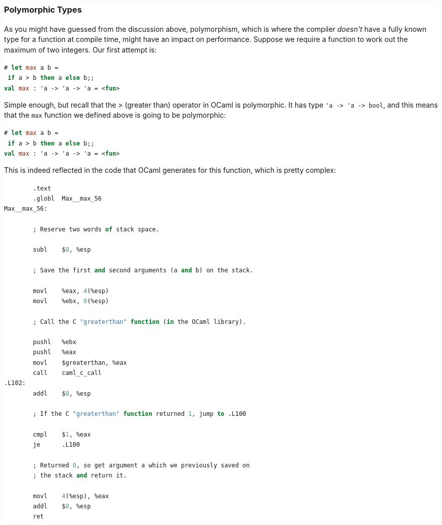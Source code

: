 
### Polymorphic Types


As you might have guessed from the discussion above, polymorphism, which
is where the compiler *doesn't* have a fully known type for a function
at compile time, might have an impact on performance. Suppose we require
a function to work out the maximum of two integers. Our first attempt
is:



```ml
# let max a b =
 if a > b then a else b;;
val max : 'a -> 'a -> 'a = <fun>

```
Simple enough, but recall that the > (greater than) operator in OCaml
is polymorphic. It has type `'a -> 'a -> bool`, and this means that the
`max` function we defined above is going to be polymorphic:



```ml
# let max a b =
 if a > b then a else b;;
val max : 'a -> 'a -> 'a = <fun>

```
This is indeed reflected in the code that OCaml generates for this
function, which is pretty complex:



```ml
        .text
        .globl  Max__max_56
Max__max_56:

        ; Reserve two words of stack space.

        subl    $8, %esp

        ; Save the first and second arguments (a and b) on the stack.

        movl    %eax, 4(%esp)
        movl    %ebx, 0(%esp)

        ; Call the C "greaterthan" function (in the OCaml library).

        pushl   %ebx
        pushl   %eax
        movl    $greaterthan, %eax
        call    caml_c_call
.L102:
        addl    $8, %esp

        ; If the C "greaterthan" function returned 1, jump to .L100

        cmpl    $1, %eax
        je      .L100

        ; Returned 0, so get argument a which we previously saved on
        ; the stack and return it.

        movl    4(%esp), %eax
        addl    $8, %esp
        ret
```